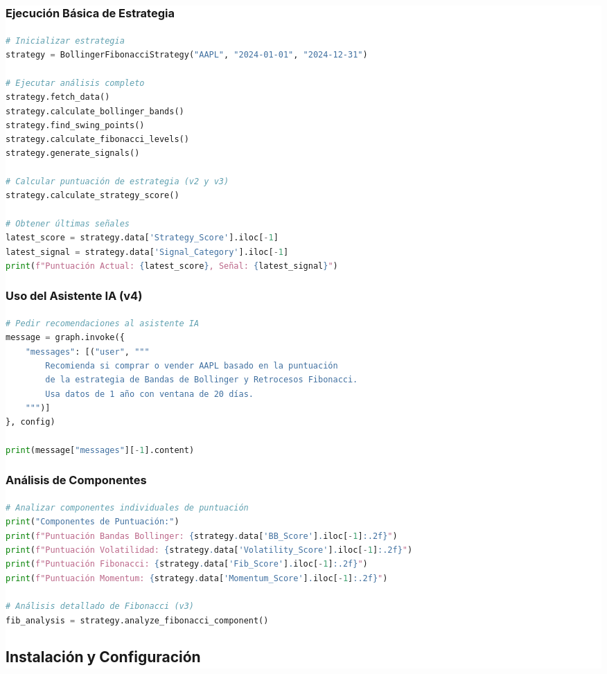 ### Ejecución Básica de Estrategia

```python
# Inicializar estrategia
strategy = BollingerFibonacciStrategy("AAPL", "2024-01-01", "2024-12-31")

# Ejecutar análisis completo
strategy.fetch_data()
strategy.calculate_bollinger_bands()
strategy.find_swing_points()
strategy.calculate_fibonacci_levels()
strategy.generate_signals()

# Calcular puntuación de estrategia (v2 y v3)
strategy.calculate_strategy_score()

# Obtener últimas señales
latest_score = strategy.data['Strategy_Score'].iloc[-1]
latest_signal = strategy.data['Signal_Category'].iloc[-1]
print(f"Puntuación Actual: {latest_score}, Señal: {latest_signal}")
```

### Uso del Asistente IA (v4)

```python
# Pedir recomendaciones al asistente IA
message = graph.invoke({
    "messages": [("user", """
        Recomienda si comprar o vender AAPL basado en la puntuación 
        de la estrategia de Bandas de Bollinger y Retrocesos Fibonacci.
        Usa datos de 1 año con ventana de 20 días.
    """)]
}, config)

print(message["messages"][-1].content)
```

### Análisis de Componentes

```python
# Analizar componentes individuales de puntuación
print("Componentes de Puntuación:")
print(f"Puntuación Bandas Bollinger: {strategy.data['BB_Score'].iloc[-1]:.2f}")
print(f"Puntuación Volatilidad: {strategy.data['Volatility_Score'].iloc[-1]:.2f}")
print(f"Puntuación Fibonacci: {strategy.data['Fib_Score'].iloc[-1]:.2f}")
print(f"Puntuación Momentum: {strategy.data['Momentum_Score'].iloc[-1]:.2f}")

# Análisis detallado de Fibonacci (v3)
fib_analysis = strategy.analyze_fibonacci_component()
```

## Instalación y Configuración
